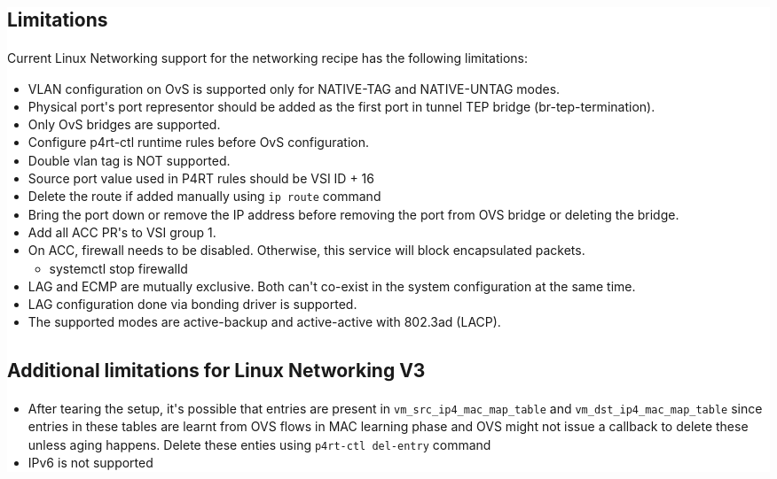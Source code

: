 ## Limitations

Current Linux Networking support for the networking recipe has the following limitations:

- VLAN configuration on OvS is supported only for NATIVE-TAG and NATIVE-UNTAG modes.
- Physical port's port representor should be added as the first port in tunnel TEP bridge (br-tep-termination).
- Only OvS bridges are supported.
- Configure p4rt-ctl runtime rules before OvS configuration.
- Double vlan tag is NOT supported.
- Source port value used in P4RT rules should be VSI ID + 16
- Delete the route if added manually using `ip route` command
- Bring the port down or remove the IP address before removing the port from OVS bridge or deleting the bridge.
- Add all ACC PR's to VSI group 1.
- On ACC, firewall needs to be disabled. Otherwise, this service will block encapsulated packets.
  - systemctl stop firewalld
- LAG and ECMP are mutually exclusive. Both can't co-exist in the system configuration at the same time.
- LAG configuration done via bonding driver is supported.
- The supported modes are active-backup and active-active with 802.3ad (LACP).

## Additional limitations for Linux Networking V3

- After tearing the setup, it's possible that entries are present in `vm_src_ip4_mac_map_table` and
  `vm_dst_ip4_mac_map_table` since entries in these tables are learnt from OVS flows in MAC learning phase
  and OVS might not issue a callback to delete these unless aging happens. Delete these enties using
  `p4rt-ctl del-entry` command
- IPv6 is not supported

